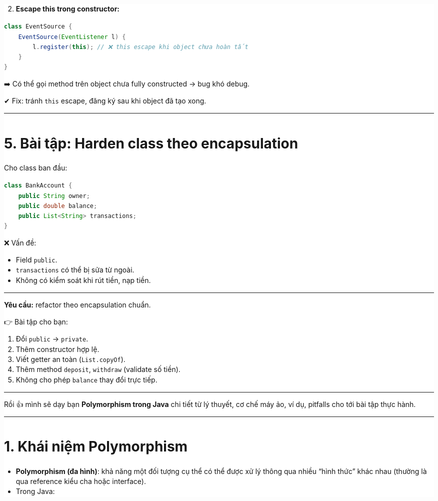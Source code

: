 
2. **Escape this trong constructor:**

```java
class EventSource {
    EventSource(EventListener l) {
        l.register(this); // ❌ this escape khi object chưa hoàn tất
    }
}
```

➡️ Có thể gọi method trên object chưa fully constructed → bug khó debug.

✔ Fix: tránh `this` escape, đăng ký sau khi object đã tạo xong.

---

# 5. Bài tập: Harden class theo encapsulation

Cho class ban đầu:

```java
class BankAccount {
    public String owner;
    public double balance;
    public List<String> transactions;
}
```

❌ Vấn đề:

* Field `public`.
* `transactions` có thể bị sửa từ ngoài.
* Không có kiểm soát khi rút tiền, nạp tiền.

---

**Yêu cầu:** refactor theo encapsulation chuẩn.

👉 Bài tập cho bạn:

1. Đổi `public` → `private`.
2. Thêm constructor hợp lệ.
3. Viết getter an toàn (`List.copyOf`).
4. Thêm method `deposit`, `withdraw` (validate số tiền).
5. Không cho phép `balance` thay đổi trực tiếp.

---
Rồi 👍 mình sẽ dạy bạn **Polymorphism trong Java** chi tiết từ lý thuyết, cơ chế máy ảo, ví dụ, pitfalls cho tới bài tập thực hành.

---

# 1. Khái niệm Polymorphism

* **Polymorphism (đa hình)**: khả năng một đối tượng cụ thể có thể được xử lý thông qua nhiều “hình thức” khác nhau (thường là qua reference kiểu cha hoặc interface).
* Trong Java:
